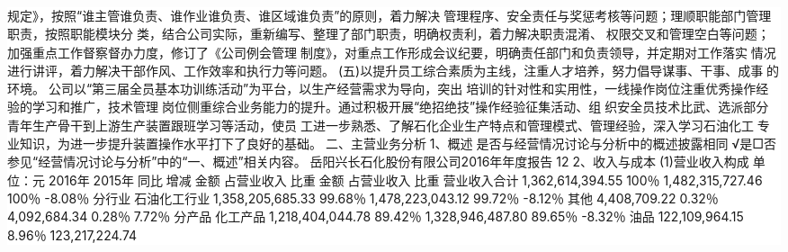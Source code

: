 规定》，按照“谁主管谁负责、谁作业谁负责、谁区域谁负责”的原则，着力解决
管理程序、安全责任与奖惩考核等问题；理顺职能部门管理职责，按照职能模块分
类，结合公司实际，重新编写、整理了部门职责，明确权责利，着力解决职责混淆、
权限交叉和管理空白等问题；加强重点工作督察督办力度，修订了《公司例会管理
制度》，对重点工作形成会议纪要，明确责任部门和负责领导，并定期对工作落实
情况进行讲评，着力解决干部作风、工作效率和执行力等问题。
(五)以提升员工综合素质为主线，注重人才培养，努力倡导谋事、干事、成事
的环境。
公司以“第三届全员基本功训练活动”为平台，以生产经营需求为导向，突出
培训的针对性和实用性，一线操作岗位注重优秀操作经验的学习和推广，技术管理
岗位侧重综合业务能力的提升。通过积极开展“绝招绝技”操作经验征集活动、组
织安全员技术比武、选派部分青年生产骨干到上游生产装置跟班学习等活动，使员
工进一步熟悉、了解石化企业生产特点和管理模式、管理经验，深入学习石油化工
专业知识，为进一步提升装置操作水平打下了良好的基础。
二、主营业务分析
1、概述
是否与经营情况讨论与分析中的概述披露相同
√是□否
参见“经营情况讨论与分析”中的“一、概述”相关内容。
岳阳兴长石化股份有限公司2016年年度报告
12
2、收入与成本
(1)营业收入构成
单位：元
2016年
2015年
同比
增减
金额
占营业收入
比重
金额
占营业收入
比重
营业收入合计
1,362,614,394.55
100％
1,482,315,727.46
100％
-8.08％
分行业
石油化工行业
1,358,205,685.33
99.68％
1,478,223,043.12
99.72％
-8.12％
其他
4,408,709.22
0.32％
4,092,684.34
0.28％
7.72％
分产品
化工产品
1,218,404,044.78
89.42％
1,328,946,487.80
89.65％
-8.32％
油品
122,109,964.15
8.96％
123,217,224.74